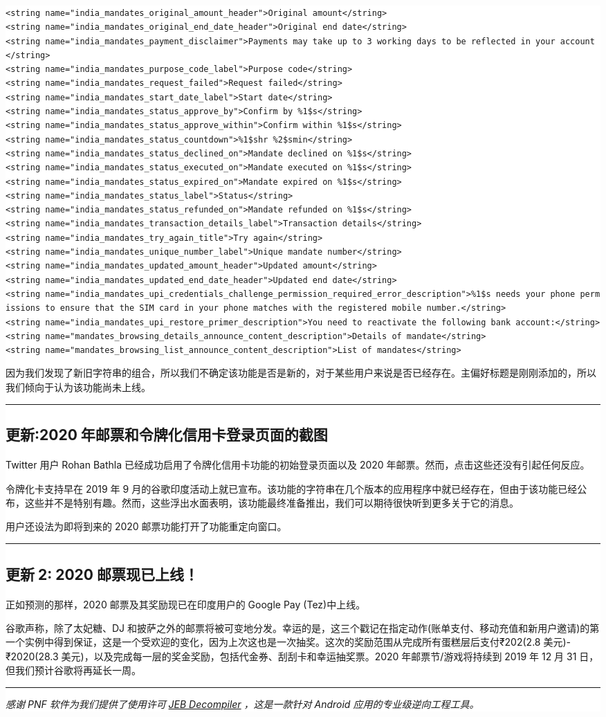```
<string name="india_mandates_original_amount_header">Original amount</string>
<string name="india_mandates_original_end_date_header">Original end date</string>
<string name="india_mandates_payment_disclaimer">Payments may take up to 3 working days to be reflected in your account</string>
<string name="india_mandates_purpose_code_label">Purpose code</string>
<string name="india_mandates_request_failed">Request failed</string>
<string name="india_mandates_start_date_label">Start date</string>
<string name="india_mandates_status_approve_by">Confirm by %1$s</string>
<string name="india_mandates_status_approve_within">Confirm within %1$s</string>
<string name="india_mandates_status_countdown">%1$shr %2$smin</string>
<string name="india_mandates_status_declined_on">Mandate declined on %1$s</string>
<string name="india_mandates_status_executed_on">Mandate executed on %1$s</string>
<string name="india_mandates_status_expired_on">Mandate expired on %1$s</string>
<string name="india_mandates_status_label">Status</string>
<string name="india_mandates_status_refunded_on">Mandate refunded on %1$s</string>
<string name="india_mandates_transaction_details_label">Transaction details</string>
<string name="india_mandates_try_again_title">Try again</string>
<string name="india_mandates_unique_number_label">Unique mandate number</string>
<string name="india_mandates_updated_amount_header">Updated amount</string>
<string name="india_mandates_updated_end_date_header">Updated end date</string>
<string name="india_mandates_upi_credentials_challenge_permission_required_error_description">%1$s needs your phone permissions to ensure that the SIM card in your phone matches with the registered mobile number.</string>
<string name="india_mandates_upi_restore_primer_description">You need to reactivate the following bank account:</string>
<string name="mandates_browsing_details_announce_content_description">Details of mandate</string>
<string name="mandates_browsing_list_announce_content_description">List of mandates</string> 
```

因为我们发现了新旧字符串的组合，所以我们不确定该功能是否是新的，对于某些用户来说是否已经存在。主偏好标题是刚刚添加的，所以我们倾向于认为该功能尚未上线。

* * *

## 更新:2020 年邮票和令牌化信用卡登录页面的截图

Twitter 用户 Rohan Bathla 已经成功启用了令牌化信用卡功能的初始登录页面以及 2020 年邮票。然而，点击这些还没有引起任何反应。

令牌化卡支持早在 2019 年 9 月的谷歌印度活动上就已宣布。该功能的字符串在几个版本的应用程序中就已经存在，但由于该功能已经公布，这些并不是特别有趣。然而，这些浮出水面表明，该功能最终准备推出，我们可以期待很快听到更多关于它的消息。

用户还设法为即将到来的 2020 邮票功能打开了功能重定向窗口。

* * *

## 更新 2: 2020 邮票现已上线！

正如预测的那样，2020 邮票及其奖励现已在印度用户的 Google Pay (Tez)中上线。

谷歌声称，除了太妃糖、DJ 和披萨之外的邮票将被可变地分发。幸运的是，这三个戳记在指定动作(账单支付、移动充值和新用户邀请)的第一个实例中得到保证，这是一个受欢迎的变化，因为上次这也是一次抽奖。这次的奖励范围从完成所有蛋糕层后支付₹202(2.8 美元)-₹2020(28.3 美元)，以及完成每一层的奖金奖励，包括代金券、刮刮卡和幸运抽奖票。2020 年邮票节/游戏将持续到 2019 年 12 月 31 日，但我们预计谷歌将再延长一周。

* * *

*感谢 PNF 软件为我们提供了使用许可 [JEB Decompiler](https://www.pnfsoftware.com/?aid=xdadev) ，这是一款针对 Android 应用的专业级逆向工程工具。*